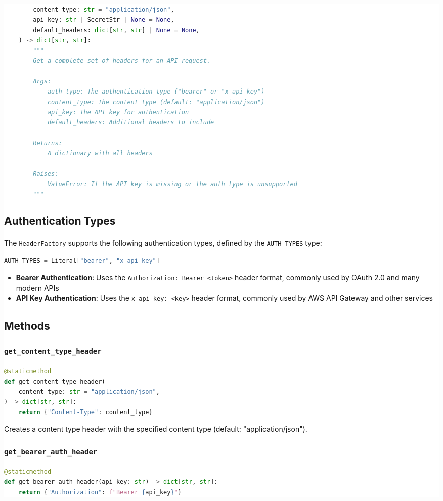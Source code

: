```python
        content_type: str = "application/json",
        api_key: str | SecretStr | None = None,
        default_headers: dict[str, str] | None = None,
    ) -> dict[str, str]:
        """
        Get a complete set of headers for an API request.
        
        Args:
            auth_type: The authentication type ("bearer" or "x-api-key")
            content_type: The content type (default: "application/json")
            api_key: The API key for authentication
            default_headers: Additional headers to include
            
        Returns:
            A dictionary with all headers
            
        Raises:
            ValueError: If the API key is missing or the auth type is unsupported
        """
```

## Authentication Types

The `HeaderFactory` supports the following authentication types, defined by the `AUTH_TYPES` type:

```python
AUTH_TYPES = Literal["bearer", "x-api-key"]
```

- **Bearer Authentication**: Uses the `Authorization: Bearer <token>` header format, commonly used by OAuth 2.0 and many modern APIs
- **API Key Authentication**: Uses the `x-api-key: <key>` header format, commonly used by AWS API Gateway and other services

## Methods

### `get_content_type_header`

```python
@staticmethod
def get_content_type_header(
    content_type: str = "application/json",
) -> dict[str, str]:
    return {"Content-Type": content_type}
```

Creates a content type header with the specified content type (default: "application/json").

### `get_bearer_auth_header`

```python
@staticmethod
def get_bearer_auth_header(api_key: str) -> dict[str, str]:
    return {"Authorization": f"Bearer {api_key}"}
```
